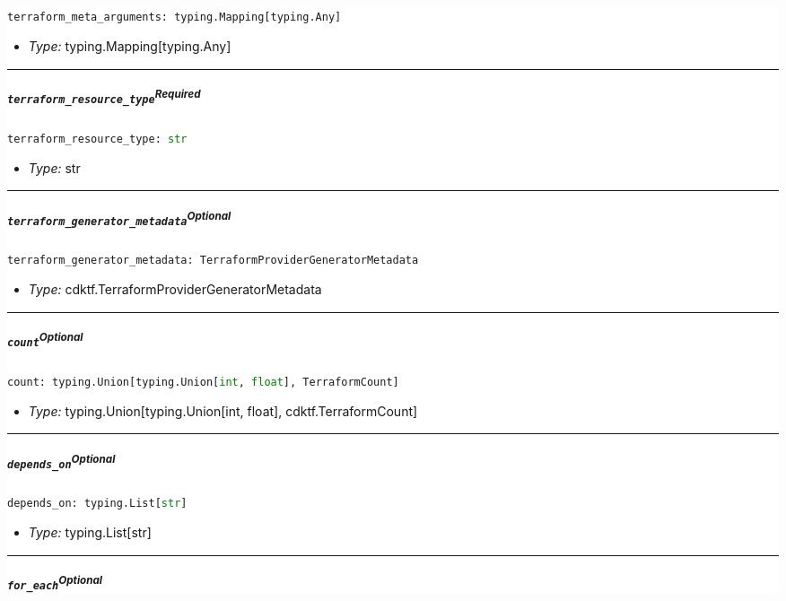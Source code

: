 ```python
terraform_meta_arguments: typing.Mapping[typing.Any]
```

- *Type:* typing.Mapping[typing.Any]

---

##### `terraform_resource_type`<sup>Required</sup> <a name="terraform_resource_type" id="@cdktf/provider-github.dataGithubOrganization.DataGithubOrganization.property.terraformResourceType"></a>

```python
terraform_resource_type: str
```

- *Type:* str

---

##### `terraform_generator_metadata`<sup>Optional</sup> <a name="terraform_generator_metadata" id="@cdktf/provider-github.dataGithubOrganization.DataGithubOrganization.property.terraformGeneratorMetadata"></a>

```python
terraform_generator_metadata: TerraformProviderGeneratorMetadata
```

- *Type:* cdktf.TerraformProviderGeneratorMetadata

---

##### `count`<sup>Optional</sup> <a name="count" id="@cdktf/provider-github.dataGithubOrganization.DataGithubOrganization.property.count"></a>

```python
count: typing.Union[typing.Union[int, float], TerraformCount]
```

- *Type:* typing.Union[typing.Union[int, float], cdktf.TerraformCount]

---

##### `depends_on`<sup>Optional</sup> <a name="depends_on" id="@cdktf/provider-github.dataGithubOrganization.DataGithubOrganization.property.dependsOn"></a>

```python
depends_on: typing.List[str]
```

- *Type:* typing.List[str]

---

##### `for_each`<sup>Optional</sup> <a name="for_each" id="@cdktf/provider-github.dataGithubOrganization.DataGithubOrganization.property.forEach"></a>
